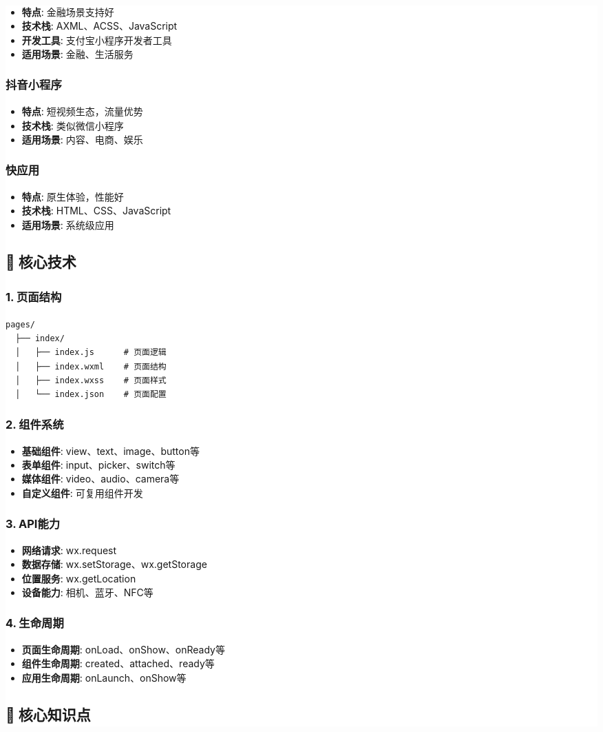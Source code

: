 - **特点**: 金融场景支持好
- **技术栈**: AXML、ACSS、JavaScript
- **开发工具**: 支付宝小程序开发者工具
- **适用场景**: 金融、生活服务

### 抖音小程序

- **特点**: 短视频生态，流量优势
- **技术栈**: 类似微信小程序
- **适用场景**: 内容、电商、娱乐

### 快应用

- **特点**: 原生体验，性能好
- **技术栈**: HTML、CSS、JavaScript
- **适用场景**: 系统级应用

## 🔧 核心技术

### 1. 页面结构

```
pages/
  ├── index/
  │   ├── index.js      # 页面逻辑
  │   ├── index.wxml    # 页面结构
  │   ├── index.wxss    # 页面样式
  │   └── index.json    # 页面配置
```

### 2. 组件系统

- **基础组件**: view、text、image、button等
- **表单组件**: input、picker、switch等
- **媒体组件**: video、audio、camera等
- **自定义组件**: 可复用组件开发

### 3. API能力

- **网络请求**: wx.request
- **数据存储**: wx.setStorage、wx.getStorage
- **位置服务**: wx.getLocation
- **设备能力**: 相机、蓝牙、NFC等

### 4. 生命周期

- **页面生命周期**: onLoad、onShow、onReady等
- **组件生命周期**: created、attached、ready等
- **应用生命周期**: onLaunch、onShow等

## 📖 核心知识点
